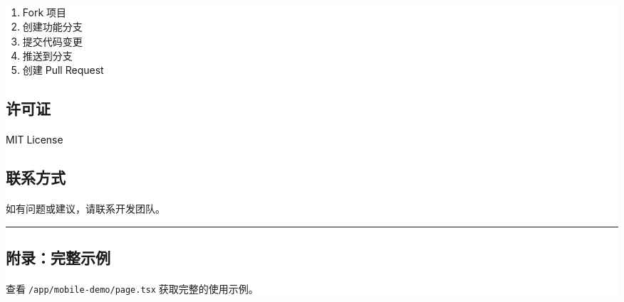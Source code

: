 1. Fork 项目
2. 创建功能分支
3. 提交代码变更
4. 推送到分支
5. 创建 Pull Request

## 许可证

MIT License

## 联系方式

如有问题或建议，请联系开发团队。

---

## 附录：完整示例

查看 `/app/mobile-demo/page.tsx` 获取完整的使用示例。